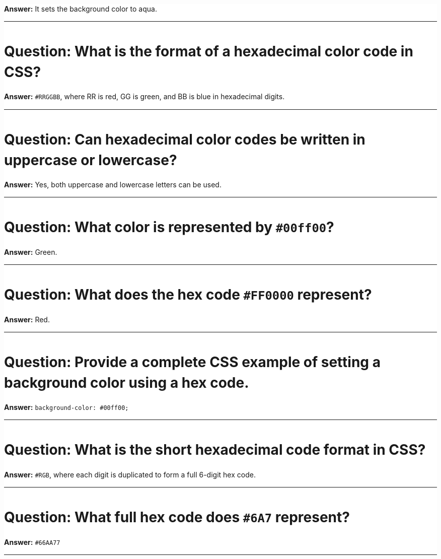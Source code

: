 **Answer:** It sets the background color to aqua.

---

# Question: What is the format of a hexadecimal color code in CSS?

**Answer:** `#RRGGBB`, where RR is red, GG is green, and BB is blue in hexadecimal digits.

---

# Question: Can hexadecimal color codes be written in uppercase or lowercase?

**Answer:** Yes, both uppercase and lowercase letters can be used.

---

# Question: What color is represented by `#00ff00`?

**Answer:** Green.

---

# Question: What does the hex code `#FF0000` represent?

**Answer:** Red.

---

# Question: Provide a complete CSS example of setting a background color using a hex code.

**Answer:** `background-color: #00ff00;`

---

# Question: What is the short hexadecimal code format in CSS?

**Answer:** `#RGB`, where each digit is duplicated to form a full 6-digit hex code.

---

# Question: What full hex code does `#6A7` represent?

**Answer:** `#66AA77`

---